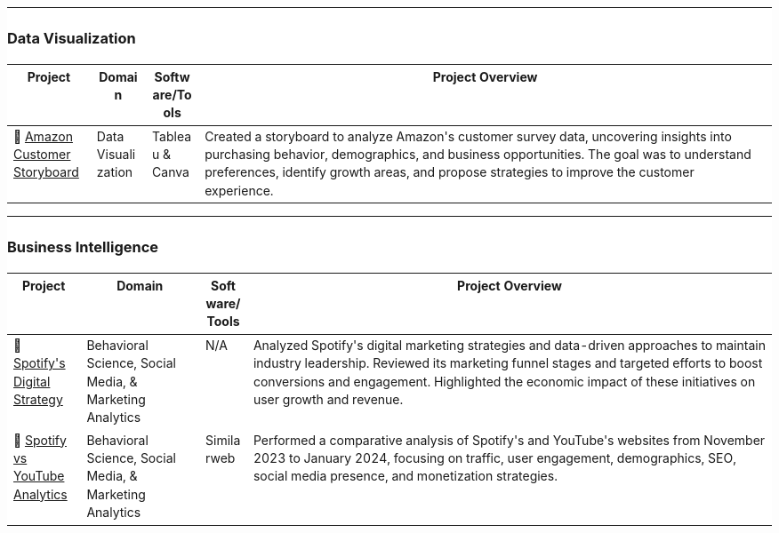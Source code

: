
---

### Data Visualization

| Project | Domain | Software/Tools | Project Overview |
|--------------|-----------------|-------|---------------------|
| 🛒 [Amazon Customer Storyboard](https://github.com/AbigailWee/amazon-tableau-dashboard.git) | Data Visualization | Tableau & Canva | Created a storyboard to analyze Amazon's customer survey data, uncovering insights into purchasing behavior, demographics, and business opportunities. The goal was to understand preferences, identify growth areas, and propose strategies to improve the customer experience.|

---

### Business Intelligence

| Project | Domain | Software/Tools | Project Overview |
|--------------|-----------------|-------|---------------------|
| 🎸 [Spotify's Digital Strategy](https://github.com/AbigailWee/spotify-case-study.git) | Behavioral Science, Social Media, & Marketing Analytics | N/A | Analyzed Spotify's digital marketing strategies and data-driven approaches to maintain industry leadership. Reviewed its marketing funnel stages and targeted efforts to boost conversions and engagement. Highlighted the economic impact of these initiatives on user growth and revenue.|
| 📝 [Spotify vs YouTube Analytics](https://github.com/AbigailWee/spotify-vs-youtube.git) | Behavioral Science, Social Media, & Marketing Analytics | Similarweb | Performed a comparative analysis of Spotify's and YouTube's websites from November 2023 to January 2024, focusing on traffic, user engagement, demographics, SEO, social media presence, and monetization strategies. |
